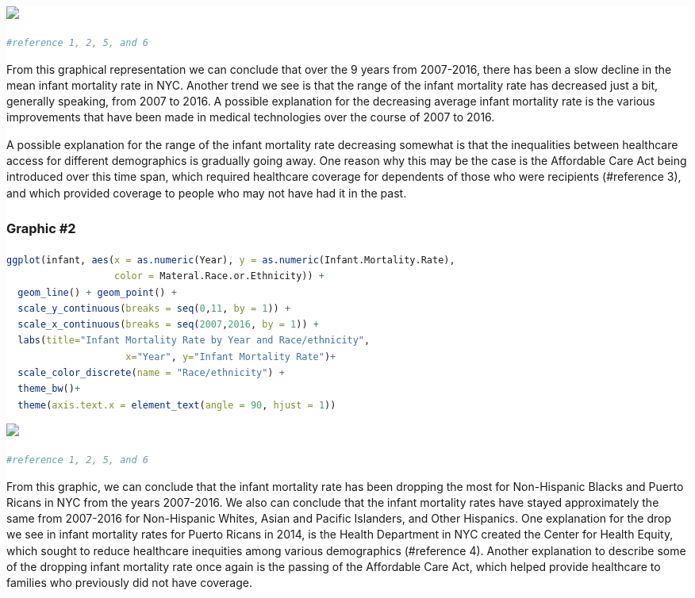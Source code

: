 ![](InfantMortalityStudy_files/figure-gfm/unnamed-chunk-3-1.png)

``` r
#reference 1, 2, 5, and 6
```

From this graphical representation we can conclude that over the 9 years
from 2007-2016, there has been a slow decline in the mean infant
mortality rate in NYC. Another trend we see is that the range of the
infant mortality rate has decreased just a bit, generally speaking, from
2007 to 2016. A possible explanation for the decreasing average infant
mortality rate is the various improvements that have been made in
medical technologies over the course of 2007 to 2016.

A possible explanation for the range of the infant mortality rate
decreasing somewhat is that the inequalities between healthcare access
for different demographics is gradually going away. One reason why this
may be the case is the Affordable Care Act being introduced over this
time span, which required healthcare coverage for dependents of those
who were recipients (#reference 3), and which provided coverage to
people who may not have had it in the past.

### Graphic \#2

``` r
ggplot(infant, aes(x = as.numeric(Year), y = as.numeric(Infant.Mortality.Rate), 
                   color = Materal.Race.or.Ethnicity)) + 
  geom_line() + geom_point() +
  scale_y_continuous(breaks = seq(0,11, by = 1)) +
  scale_x_continuous(breaks = seq(2007,2016, by = 1)) +
  labs(title="Infant Mortality Rate by Year and Race/ethnicity",
                     x="Year", y="Infant Mortality Rate")+
  scale_color_discrete(name = "Race/ethnicity") +
  theme_bw()+
  theme(axis.text.x = element_text(angle = 90, hjust = 1))
```

![](InfantMortalityStudy_files/figure-gfm/unnamed-chunk-4-1.png)

``` r
#reference 1, 2, 5, and 6
```

From this graphic, we can conclude that the infant mortality rate has
been dropping the most for Non-Hispanic Blacks and Puerto Ricans in NYC
from the years 2007-2016. We also can conclude that the infant mortality
rates have stayed approximately the same from 2007-2016 for Non-Hispanic
Whites, Asian and Pacific Islanders, and Other Hispanics. One
explanation for the drop we see in infant mortality rates for Puerto
Ricans in 2014, is the Health Department in NYC created the Center for
Health Equity, which sought to reduce healthcare inequities among
various demographics (#reference 4). Another explanation to describe
some of the dropping infant mortality rate once again is the passing of
the Affordable Care Act, which helped provide healthcare to families who
previously did not have coverage.
